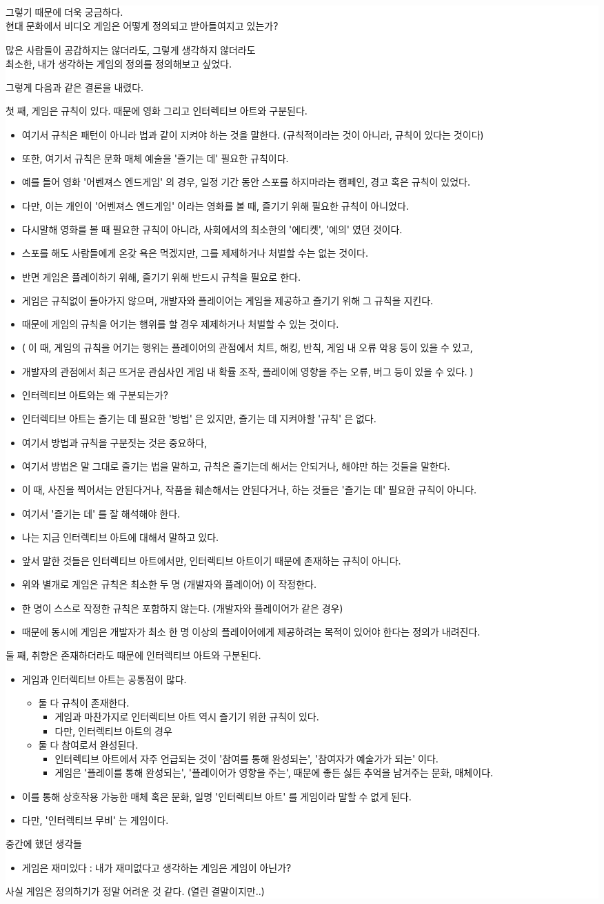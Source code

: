 그렇기 때문에 더욱 궁금하다.  
현대 문화에서 비디오 게임은 어떻게 정의되고 받아들여지고 있는가?  

많은 사람들이 공감하지는 않더라도, 그렇게 생각하지 않더라도  
최소한, 내가 생각하는 게임의 정의를 정의해보고 싶었다.  

그렇게 다음과 같은 결론을 내렸다.  

첫 째, 게임은 규칙이 있다. 때문에 영화 그리고 인터렉티브 아트와 구분된다.  

- 여기서 규칙은 패턴이 아니라 법과 같이 지켜야 하는 것을 말한다. (규칙적이라는 것이 아니라, 규칙이 있다는 것이다)

- 또한, 여기서 규칙은 문화 매체 예술을 '즐기는 데' 필요한 규칙이다.
- 예를 들어 영화 '어벤져스 엔드게임' 의 경우, 일정 기간 동안 스포를 하지마라는 캠페인, 경고 혹은 규칙이 있었다.
- 다만, 이는 개인이 '어벤져스 엔드게임' 이라는 영화를 볼 때, 즐기기 위해 필요한 규칙이 아니었다.
- 다시말해 영화를 볼 때 필요한 규칙이 아니라, 사회에서의 최소한의 '에티켓', '예의' 였던 것이다.
- 스포를 해도 사람들에게 온갖 욕은 먹겠지만, 그를 제제하거나 처벌할 수는 없는 것이다.

- 반면 게임은 플레이하기 위해, 즐기기 위해 반드시 규칙을 필요로 한다.
- 게임은 규칙없이 돌아가지 않으며, 개발자와 플레이어는 게임을 제공하고 즐기기 위해 그 규칙을 지킨다.
- 때문에 게임의 규칙을 어기는 행위를 할 경우 제제하거나 처벌할 수 있는 것이다.
- ( 이 때, 게임의 규칙을 어기는 행위는 플레이어의 관점에서 치트, 해킹, 반칙, 게임 내 오류 악용 등이 있을 수 있고,
- 개발자의 관점에서 최근 뜨거운 관심사인 게임 내 확률 조작, 플레이에 영향을 주는 오류, 버그 등이 있을 수 있다. )

- 인터렉티브 아트와는 왜 구분되는가?
- 인터렉티브 아트는 즐기는 데 필요한 '방법' 은 있지만, 즐기는 데 지켜야할 '규칙' 은 없다.
- 여기서 방법과 규칙을 구분짓는 것은 중요하다,
- 여기서 방법은 말 그대로 즐기는 법을 말하고, 규칙은 즐기는데 해서는 안되거나, 해야만 하는 것들을 말한다.

- 이 때, 사진을 찍어서는 안된다거나, 작품을 훼손해서는 안된다거나, 하는 것들은 '즐기는 데' 필요한 규칙이 아니다.
- 여기서 '즐기는 데' 를 잘 해석해야 한다.
- 나는 지금 인터렉티브 아트에 대해서 말하고 있다.
- 앞서 말한 것들은 인터렉티브 아트에서만, 인터렉티브 아트이기 때문에 존재하는 규칙이 아니다.

- 위와 별개로 게임은 규칙은 최소한 두 명 (개발자와 플레이어) 이 작정한다.
- 한 명이 스스로 작정한 규칙은 포함하지 않는다. (개발자와 플레이어가 같은 경우)
- 때문에 동시에 게임은 개발자가 최소 한 명 이상의 플레이어에게 제공하려는 목적이 있어야 한다는 정의가 내려진다.

둘 째, 취향은 존재하더라도  때문에 인터렉티브 아트와 구분된다.  

- 게임과 인터렉티브 아트는 공통점이 많다.
  - 둘 다 규칙이 존재한다.
    - 게임과 마찬가지로 인터렉티브 아트 역시 즐기기 위한 규칙이 있다.
    - 다만, 인터렉티브 아트의 경우
  - 둘 다 참여로서 완성된다.
    - 인터렉티브 아트에서 자주 언급되는 것이 '참여를 통해 완성되는', '참여자가 예술가가 되는' 이다.
    - 게임은 '플레이를 통해 완성되는', '플레이어가 영향을 주는', 때문에 좋든 싫든 추억을 남겨주는 문화, 매체이다.

- 이를 통해 상호작용 가능한 매체 혹은 문화, 일명 '인터렉티브 아트' 를 게임이라 말할 수 없게 된다.
​
- 다만, '인터렉티브 무비' 는 게임이다.

중간에 했던 생각들  

- 게임은 재미있다 : 내가 재미없다고 생각하는 게임은 게임이 아닌가?

사실 게임은 정의하기가 정말 어려운 것 같다. (열린 결말이지만..)  
